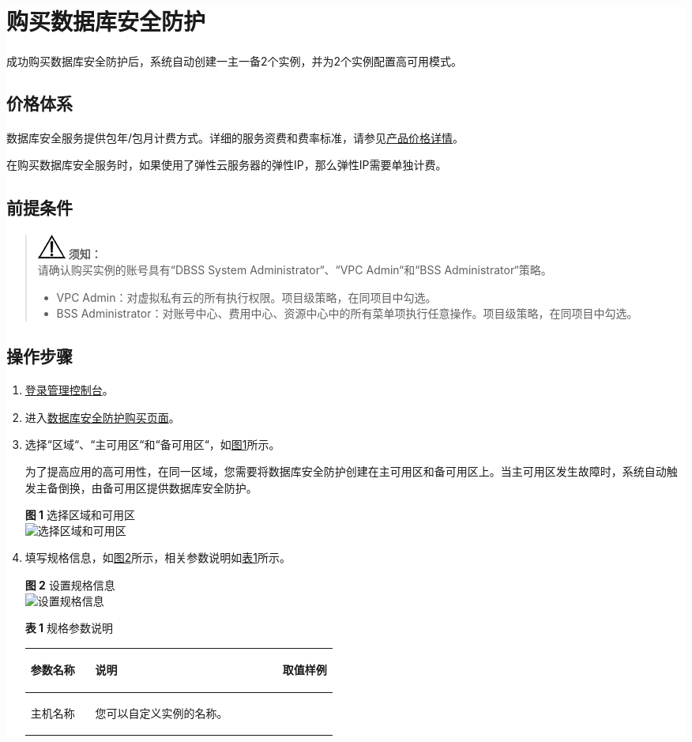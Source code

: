 # 购买数据库安全防护<a name="ZH-CN_TOPIC_0178858384"></a>

成功购买数据库安全防护后，系统自动创建一主一备2个实例，并为2个实例配置高可用模式。

## 价格体系<a name="section117481025142913"></a>

数据库安全服务提供包年/包月计费方式。详细的服务资费和费率标准，请参见[产品价格详情](https://www.huaweicloud.com/pricing.html?tab=detail#/dbss)。

在购买数据库安全服务时，如果使用了弹性云服务器的弹性IP，那么弹性IP需要单独计费。

## 前提条件<a name="section5860849101811"></a>

>![](public_sys-resources/icon-notice.gif) **须知：**   
>请确认购买实例的账号具有“DBSS System Administrator“、“VPC Admin“和“BSS Administrator“策略。  
>-   VPC Admin：对虚拟私有云的所有执行权限。项目级策略，在同项目中勾选。  
>-   BSS Administrator：对账号中心、费用中心、资源中心中的所有菜单项执行任意操作。项目级策略，在同项目中勾选。  

## 操作步骤<a name="section730214432512"></a>

1.  [登录管理控制台](https://console.huaweicloud.com/)。
2.  进入[数据库安全防护购买页面](https://console.huaweicloud.com/scc/#/sccPurchaseDBF)。
3.  选择“区域“、“主可用区“和“备可用区“，如[图1](#zh-cn_topic_0110855920_fig112801643153116)所示。

    为了提高应用的高可用性，在同一区域，您需要将数据库安全防护创建在主可用区和备可用区上。当主可用区发生故障时，系统自动触发主备倒换，由备可用区提供数据库安全防护。

    **图 1**  选择区域和可用区<a name="zh-cn_topic_0110855920_fig112801643153116"></a>  
    ![](figures/选择区域和可用区.png "选择区域和可用区")

4.  填写规格信息，如[图2](#zh-cn_topic_0110855920_fig169551652195111)所示，相关参数说明如[表1](#zh-cn_topic_0110855920_table4295843716304)所示。

    **图 2**  设置规格信息<a name="zh-cn_topic_0110855920_fig169551652195111"></a>  
    ![](figures/设置规格信息.png "设置规格信息")

    **表 1**  规格参数说明

    <a name="zh-cn_topic_0110855920_table4295843716304"></a>
    <table><thead align="left"><tr id="zh-cn_topic_0110855920_row4338993216304"><th class="cellrowborder" valign="top" width="21%" id="mcps1.2.4.1.1"><p id="zh-cn_topic_0110855920_p2492361616304"><a name="zh-cn_topic_0110855920_p2492361616304"></a><a name="zh-cn_topic_0110855920_p2492361616304"></a>参数名称</p>
    </th>
    <th class="cellrowborder" valign="top" width="61%" id="mcps1.2.4.1.2"><p id="zh-cn_topic_0110855920_p554697916304"><a name="zh-cn_topic_0110855920_p554697916304"></a><a name="zh-cn_topic_0110855920_p554697916304"></a>说明</p>
    </th>
    <th class="cellrowborder" valign="top" width="18%" id="mcps1.2.4.1.3"><p id="zh-cn_topic_0110855920_p4665219216304"><a name="zh-cn_topic_0110855920_p4665219216304"></a><a name="zh-cn_topic_0110855920_p4665219216304"></a>取值样例</p>
    </th>
    </tr>
    </thead>
    <tbody><tr id="zh-cn_topic_0110855920_row3896937416304"><td class="cellrowborder" valign="top" width="21%" headers="mcps1.2.4.1.1 "><p id="zh-cn_topic_0110855920_p240275716304"><a name="zh-cn_topic_0110855920_p240275716304"></a><a name="zh-cn_topic_0110855920_p240275716304"></a>主机名称</p>
    </td>
    <td class="cellrowborder" valign="top" width="61%" headers="mcps1.2.4.1.2 "><p id="zh-cn_topic_0110855920_p6040559116304"><a name="zh-cn_topic_0110855920_p6040559116304"></a><a name="zh-cn_topic_0110855920_p6040559116304"></a>您可以自定义实例的名称。</p>
    </td>